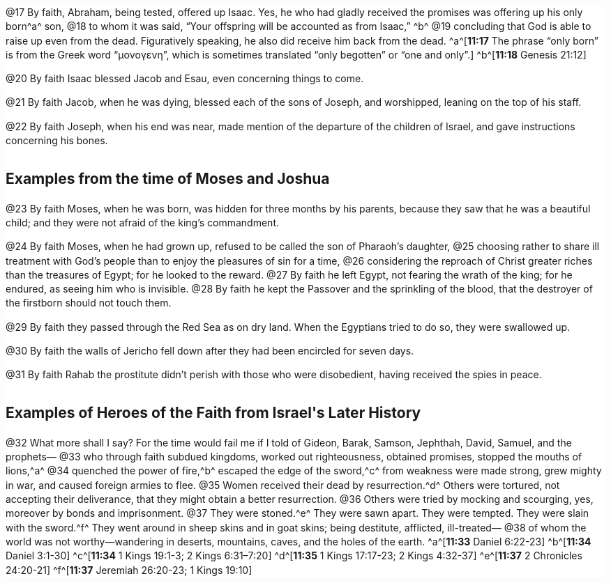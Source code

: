 @17 By faith, Abraham, being tested, offered up Isaac. Yes, he who had gladly received the promises was offering up his only born^a^ son, 
@18 to whom it was said, “Your offspring will be accounted as from Isaac,” ^b^ 
@19 concluding that God is able to raise up even from the dead. Figuratively speaking, he also did receive him back from the dead. 
^a^[**11:17** The phrase “only born” is from the Greek word “μονογενη”, which is sometimes translated “only begotten” or “one and only”.] ^b^[**11:18** Genesis 21:12]

@20 By faith Isaac blessed Jacob and Esau, even concerning things to come. 

@21 By faith Jacob, when he was dying, blessed each of the sons of Joseph, and worshipped, leaning on the top of his staff. 

@22 By faith Joseph, when his end was near, made mention of the departure of the children of Israel, and gave instructions concerning his bones.

## Examples from the time of Moses and Joshua

@23 By faith Moses, when he was born, was hidden for three months by his parents, because they saw that he was a beautiful child; and they were not afraid of the king’s commandment. 

@24 By faith Moses, when he had grown up, refused to be called the son of Pharaoh’s daughter, 
@25 choosing rather to share ill treatment with God’s people than to enjoy the pleasures of sin for a time, 
@26 considering the reproach of Christ greater riches than the treasures of Egypt; for he looked to the reward. 
@27 By faith he left Egypt, not fearing the wrath of the king; for he endured, as seeing him who is invisible. 
@28 By faith he kept the Passover and the sprinkling of the blood, that the destroyer of the firstborn should not touch them. 

@29 By faith they passed through the Red Sea as on dry land. When the Egyptians tried to do so, they were swallowed up. 

@30 By faith the walls of Jericho fell down after they had been encircled for seven days. 

@31 By faith Rahab the prostitute didn’t perish with those who were disobedient, having received the spies in peace.

## Examples of Heroes of the Faith from Israel's Later History

@32 What more shall I say? For the time would fail me if I told of Gideon, Barak, Samson, Jephthah, David, Samuel, and the prophets— 
@33 who through faith subdued kingdoms, worked out righteousness, obtained promises, stopped the mouths of lions,^a^ 
@34 quenched the power of fire,^b^ escaped the edge of the sword,^c^ from weakness were made strong, grew mighty in war, and caused foreign armies to flee. 
@35 Women received their dead by resurrection.^d^ Others were tortured, not accepting their deliverance, that they might obtain a better resurrection. 
@36 Others were tried by mocking and scourging, yes, moreover by bonds and imprisonment. 
@37 They were stoned.^e^ They were sawn apart. They were tempted. They were slain with the sword.^f^ They went around in sheep skins and in goat skins; being destitute, afflicted, ill-treated— 
@38 of whom the world was not worthy—wandering in deserts, mountains, caves, and the holes of the earth. 
^a^[**11:33** Daniel 6:22-23] ^b^[**11:34** Daniel 3:1-30] ^c^[**11:34** 1 Kings 19:1-3; 2 Kings 6:31–7:20] ^d^[**11:35** 1 Kings 17:17-23; 2 Kings 4:32-37] ^e^[**11:37** 2 Chronicles 24:20-21] ^f^[**11:37** Jeremiah 26:20-23; 1 Kings 19:10]
